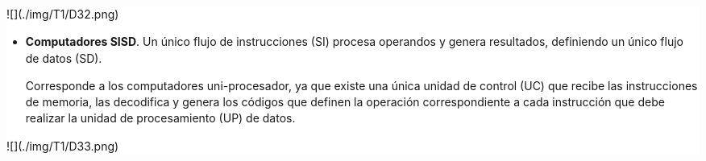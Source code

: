 <p>
![](./img/T1/D32.png)
</p>

- **Computadores SISD**. Un único flujo de instrucciones (SI) procesa operandos y genera resultados, definiendo un único flujo de datos (SD).

    Corresponde a los computadores uni-procesador, ya que existe una única unidad de control (UC) que recibe las instrucciones de memoria, las decodifica y genera los códigos que definen la operación correspondiente a cada instrucción que debe realizar la unidad de procesamiento (UP) de datos.

<p>
![](./img/T1/D33.png)
</p>

